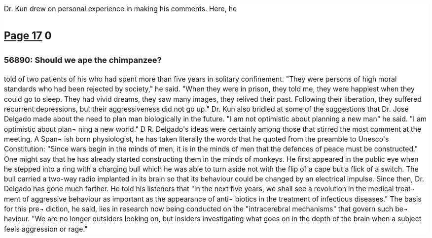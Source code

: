Dr. Kun drew on personal experience
in making his comments. Here, he
## [Page 17](https://demo.humlab.umu.se/courier/078262engo.pdf#page=17) 0
### 56890: Should we ape the chimpanzee?
told of two patients of his who had
spent more than five years in solitary
confinement.
"They were persons of high moral
standards who had been rejected by
society," he said. "When they were
in prison, they told me, they were
happiest when they could go to
sleep. They had vivid dreams, they
saw many images, they relived their
past. Following their liberation, they
suffered recurrent depressions, but
their aggressiveness did not go up."
Dr. Kun also bridled at some of the
suggestions that Dr. José Delgado
made about the need to plan man
biologically in the future. "I am not
optimistic about planning a new man"
he said. "I am optimistic about plan¬
ning a new world."
D
R. Delgado's ideas were
certainly among those that stirred the
most comment at the meeting. A Span¬
ish born physiologist, he has taken
literally the words that he quoted from
the preamble to Unesco's Constitution:
"Since wars begin in the minds of
men, it is in the minds of men that
the defences of peace must be
constructed." One might say that he
has already started constructing them
in the minds of monkeys.
He first appeared in the public eye
when he stepped into a ring with a
charging bull which he was able to
turn aside not with the flip of a cape
but a flick of a switch. The bull
carried a two-way radio implanted in
its brain so that its behaviour could
be changed by an electrical impulse.
Since then, Dr. Delgado has gone
much farther. He told his listeners
that "in the next five years, we shall
see a revolution in the medical treat¬
ment of aggressive behaviour as
important as the appearance of anti¬
biotics in the treatment of infectious
diseases." The basis for this pre¬
diction, he said, lies in research now
being conducted on the "intracerebral
mechanisms" that govern such be¬
haviour. "We are no longer outsiders
looking on, but insiders investigating
what goes on in the depth of the brain
when a subject feels aggression or
rage."